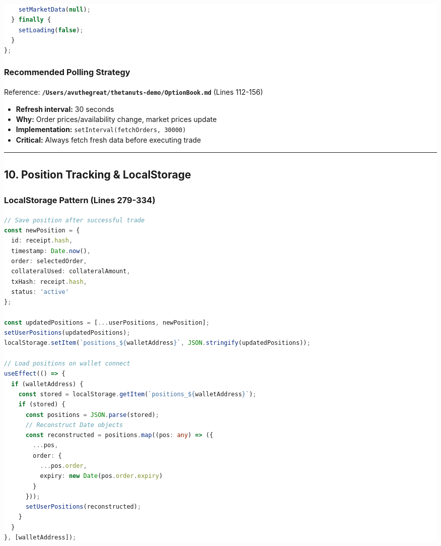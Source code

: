 ```typescript
    setMarketData(null);
  } finally {
    setLoading(false);
  }
};
```

### Recommended Polling Strategy

Reference: **`/Users/avuthegreat/thetanuts-demo/OptionBook.md`** (Lines 112-156)

- **Refresh interval:** 30 seconds
- **Why:** Order prices/availability change, market prices update
- **Implementation:** `setInterval(fetchOrders, 30000)`
- **Critical:** Always fetch fresh data before executing trade

---

## 10. Position Tracking & LocalStorage

### LocalStorage Pattern (Lines 279-334)

```typescript
// Save position after successful trade
const newPosition = {
  id: receipt.hash,
  timestamp: Date.now(),
  order: selectedOrder,
  collateralUsed: collateralAmount,
  txHash: receipt.hash,
  status: 'active'
};

const updatedPositions = [...userPositions, newPosition];
setUserPositions(updatedPositions);
localStorage.setItem(`positions_${walletAddress}`, JSON.stringify(updatedPositions));

// Load positions on wallet connect
useEffect(() => {
  if (walletAddress) {
    const stored = localStorage.getItem(`positions_${walletAddress}`);
    if (stored) {
      const positions = JSON.parse(stored);
      // Reconstruct Date objects
      const reconstructed = positions.map((pos: any) => ({
        ...pos,
        order: {
          ...pos.order,
          expiry: new Date(pos.order.expiry)
        }
      }));
      setUserPositions(reconstructed);
    }
  }
}, [walletAddress]);
```
